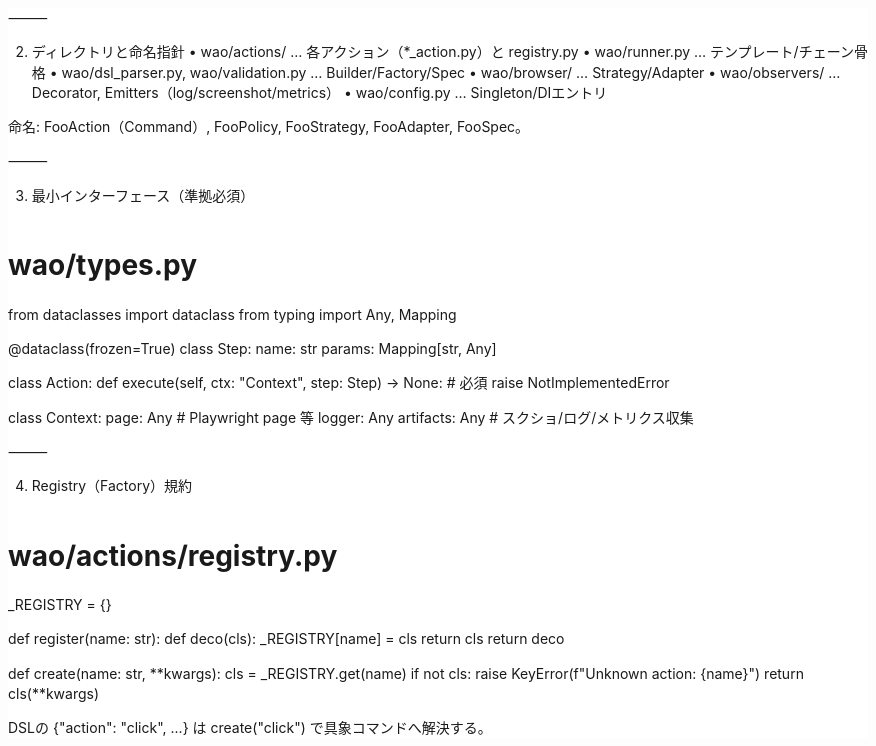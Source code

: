 ⸻

2. ディレクトリと命名指針
	•	wao/actions/ … 各アクション（*_action.py）と registry.py
	•	wao/runner.py … テンプレート/チェーン骨格
	•	wao/dsl_parser.py, wao/validation.py … Builder/Factory/Spec
	•	wao/browser/ … Strategy/Adapter
	•	wao/observers/ … Decorator, Emitters（log/screenshot/metrics）
	•	wao/config.py … Singleton/DIエントリ

命名: FooAction（Command）, FooPolicy, FooStrategy, FooAdapter, FooSpec。

⸻

3. 最小インターフェース（準拠必須）

# wao/types.py
from dataclasses import dataclass
from typing import Any, Mapping

@dataclass(frozen=True)
class Step:
    name: str
    params: Mapping[str, Any]

class Action:
    def execute(self, ctx: "Context", step: Step) -> None:  # 必須
        raise NotImplementedError

class Context:
    page: Any  # Playwright page 等
    logger: Any
    artifacts: Any  # スクショ/ログ/メトリクス収集


⸻

4. Registry（Factory）規約

# wao/actions/registry.py
_REGISTRY = {}

def register(name: str):
    def deco(cls):
        _REGISTRY[name] = cls
        return cls
    return deco

def create(name: str, **kwargs):
    cls = _REGISTRY.get(name)
    if not cls:
        raise KeyError(f"Unknown action: {name}")
    return cls(**kwargs)

DSLの {"action": "click", ...} は create("click") で具象コマンドへ解決する。
